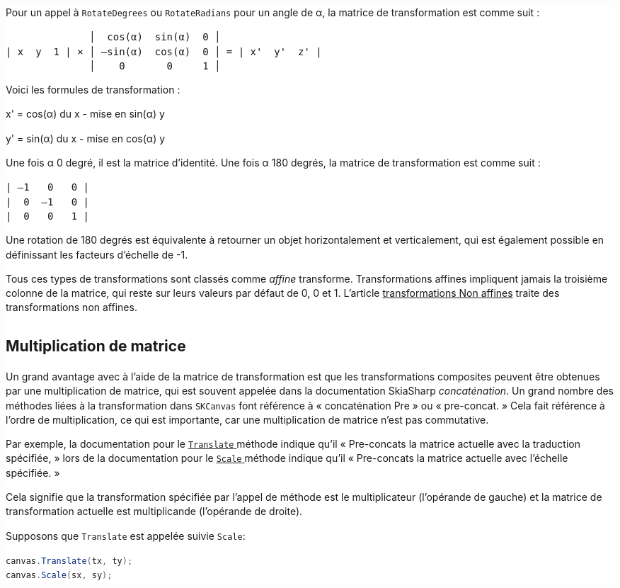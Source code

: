 Pour un appel à `RotateDegrees` ou `RotateRadians` pour un angle de α, la matrice de transformation est comme suit :

<pre>
              │  cos(α)  sin(α)  0 │
| x  y  1 | × │ –sin(α)  cos(α)  0 │ = | x'  y'  z' |
              │    0       0     1 │
</pre>

Voici les formules de transformation :

x' = cos(α) du x - mise en sin(α) y

y' = sin(α) du x - mise en cos(α) y

Une fois α 0 degré, il est la matrice d’identité. Une fois α 180 degrés, la matrice de transformation est comme suit :

<pre>
| –1   0   0 |
|  0  –1   0 |
|  0   0   1 |
</pre>

Une rotation de 180 degrés est équivalente à retourner un objet horizontalement et verticalement, qui est également possible en définissant les facteurs d’échelle de -1.

Tous ces types de transformations sont classés comme *affine* transforme. Transformations affines impliquent jamais la troisième colonne de la matrice, qui reste sur leurs valeurs par défaut de 0, 0 et 1. L’article [transformations Non affines](~/xamarin-forms/user-interface/graphics/skiasharp/transforms/non-affine.md) traite des transformations non affines.

## <a name="matrix-multiplication"></a>Multiplication de matrice

Un grand avantage avec à l’aide de la matrice de transformation est que les transformations composites peuvent être obtenues par une multiplication de matrice, qui est souvent appelée dans la documentation SkiaSharp *concaténation*. Un grand nombre des méthodes liées à la transformation dans `SKCanvas` font référence à « concaténation Pre » ou « pre-concat. » Cela fait référence à l’ordre de multiplication, ce qui est importante, car une multiplication de matrice n’est pas commutative.

Par exemple, la documentation pour le [ `Translate` ](https://developer.xamarin.com/api/member/SkiaSharp.SKCanvas.Translate/p/System.Single/System.Single/) méthode indique qu’il « Pre-concats la matrice actuelle avec la traduction spécifiée, » lors de la documentation pour le [ `Scale` ](https://developer.xamarin.com/api/member/SkiaSharp.SKCanvas.Scale/p/System.Single/System.Single/) méthode indique qu’il « Pre-concats la matrice actuelle avec l’échelle spécifiée. »

Cela signifie que la transformation spécifiée par l’appel de méthode est le multiplicateur (l’opérande de gauche) et la matrice de transformation actuelle est multiplicande (l’opérande de droite).

Supposons que `Translate` est appelée suivie `Scale`:

```csharp
canvas.Translate(tx, ty);
canvas.Scale(sx, sy);
```
